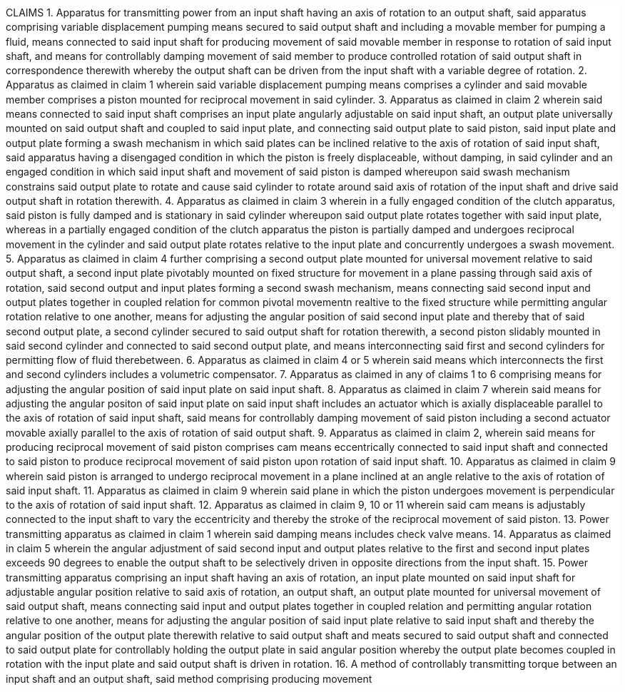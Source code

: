 CLAIMS 1. Apparatus for transmitting power from an input shaft having an axis of rotation to an output shaft, said apparatus comprising variable displacement pumping means secured to said output shaft and including a movable member for pumping a fluid, means connected to said input shaft for producing movement of said movable member in response to rotation of said input shaft, and means for controllably damping movement of said member to produce controlled rotation of said output shaft in correspondence therewith whereby the output shaft can be driven from the input shaft with a variable degree of rotation. 2. Apparatus as claimed in claim 1 wherein said variable displacement pumping means comprises a cylinder and said movable member comprises a piston mounted for reciprocal movement in said cylinder. 3. Apparatus as claimed in claim 2 wherein said means connected to said input shaft comprises an input plate angularly adjustable on said input shaft, an output plate universally mounted on said output shaft and coupled to said input plate, and connecting said output plate to said piston, said input plate and output plate forming a swash mechanism in which said plates can be inclined relative to the axis of rotation of said input shaft, said apparatus having a disengaged condition in which the piston is freely displaceable, without damping, in said cylinder and an engaged condition in which said input shaft and movement of said piston is damped whereupon said swash mechanism constrains said output plate to rotate and cause said cylinder to rotate around said axis of rotation of the input shaft and drive said output shaft in rotation therewith. 4. Apparatus as claimed in claim 3 wherein in a fully engaged condition of the clutch apparatus, said piston is fully damped and is stationary in said cylinder whereupon said output plate rotates together with said input plate, whereas in a partially engaged condition of the clutch apparatus the piston is partially damped and undergoes reciprocal movement in the cylinder and said output plate rotates relative to the input plate and concurrently undergoes a swash movement. 5. Apparatus as claimed in claim 4 further comprising a second output plate mounted for universal movement relative to said output shaft, a second input plate pivotably mounted on fixed structure for movement in a plane passing through said axis of rotation, said second output and input plates forming a second swash mechanism, means connecting said second input and output plates together in coupled relation for common pivotal movementn realtive to the fixed structure while permitting angular rotation relative to one another, means for adjusting the angular position of said second input plate and thereby that of said second output plate, a second cylinder secured to said output shaft for rotation therewith, a second piston slidably mounted in said second cylinder and connected to said second output plate, and means interconnecting said first and second cylinders for permitting flow of fluid therebetween. 6. Apparatus as claimed in claim 4 or 5 wherein said means which interconnects the first and second cylinders includes a volumetric compensator. 7. Apparatus as claimed in any of claims 1 to 6 comprising means for adjusting the angular position of said input plate on said input shaft. 8. Apparatus as claimed in claim 7 wherein said means for adjusting the angular positon of said input plate on said input shaft includes an actuator which is axially displaceable parallel to the axis of rotation of said input shaft, said means for controllably damping movement of said piston including a second actuator movable axially parallel to the axis of rotation of said output shaft. 9. Apparatus as claimed in claim 2, wherein said means for producing reciprocal movement of said piston comprises cam means eccentrically connected to said input shaft and connected to said piston to produce reciprocal movement of said piston upon rotation of said input shaft. 10. Apparatus as claimed in claim 9 wherein said piston is arranged to undergo reciprocal movement in a plane inclined at an angle relative to the axis of rotation of said input shaft. 11. Apparatus as claimed in claim 9 wherein said plane in which the piston undergoes movement is perpendicular to the axis of rotation of said input shaft. 12. Apparatus as claimed in claim 9, 10 or 11 wherein said cam means is adjustably connected to the input shaft to vary the eccentricity and thereby the stroke of the reciprocal movement of said piston. 13. Power transmitting apparatus as claimed in claim 1 wherein said damping means includes check valve means. 14. Apparatus as claimed in claim 5 wherein the angular adjustment of said second input and output plates relative to the first and second input plates exceeds 90 degrees to enable the output shaft to be selectively driven in opposite directions from the input shaft. 15. Power transmitting apparatus comprising an input shaft having an axis of rotation, an input plate mounted on said input shaft for adjustable angular position relative to said axis of rotation, an output shaft, an output plate mounted for universal movement of said output shaft, means connecting said input and output plates together in coupled relation and permitting angular rotation relative to one another, means for adjusting the angular position of said input plate relative to said input shaft and thereby the angular position of the output plate therewith relative to said output shaft and meats secured to said output shaft and connected to said output plate for controllably holding the output plate in said angular position whereby the output plate becomes coupled in rotation with the input plate and said output shaft is driven in rotation. 16. A method of controllably transmitting torque between an input shaft and an output shaft, said method comprising producing movement